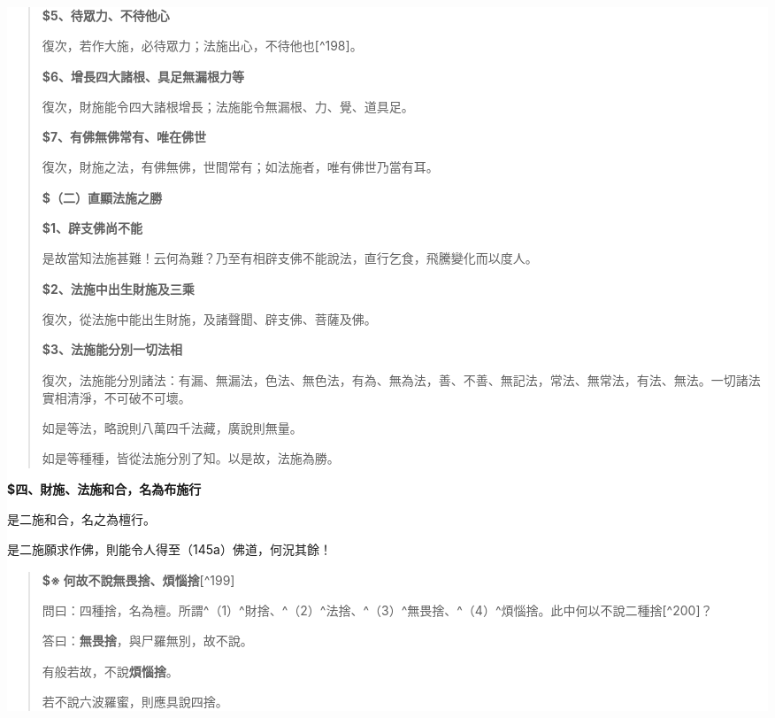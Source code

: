 >
> **\$5、待眾力、不待他心**
>
> 復次，若作大施，必待眾力；法施出心，不待他也[^198]。
>
> **\$6、增長四大諸根、具足無漏根力等**
>
> 復次，財施能令四大諸根增長；法施能令無漏根、力、覺、道具足。
>
> **\$7、有佛無佛常有、唯在佛世**
>
> 復次，財施之法，有佛無佛，世間常有；如法施者，唯有佛世乃當有耳。
>
> **\$（二）直顯法施之勝**
>
> **\$1、辟支佛尚不能**
>
> 是故當知法施甚難！云何為難？乃至有相辟支佛不能說法，直行乞食，飛騰變化而以度人。
>
> **\$2、法施中出生財施及三乘**
>
> 復次，從法施中能出生財施，及諸聲聞、辟支佛、菩薩及佛。
>
> **\$3、法施能分別一切法相**
>
> 復次，法施能分別諸法：有漏、無漏法，色法、無色法，有為、無為法，善、不善、無記法，常法、無常法，有法、無法。一切諸法實相清淨，不可破不可壞。
>
> 如是等法，略說則八萬四千法藏，廣說則無量。
>
> 如是等種種，皆從法施分別了知。以是故，法施為勝。

**\$四、財施、法施和合，名為布施行**

是二施和合，名之為檀行。

是二施願求作佛，則能令人得至（145a）佛道，何況其餘！

> **\$※ 何故不說無畏捨、煩惱捨**[^199]
>
> 問曰：四種捨，名為檀。所謂^（1）^財捨、^（2）^法捨、^（3）^無畏捨、^（4）^煩惱捨。此中何以不說二種捨[^200]？
>
> 答曰：**無畏捨**，與尸羅無別，故不說。
>
> 有般若故，不說**煩惱捨**。
>
> 若不說六波羅蜜，則應具說四捨。

[^1]: 《增壹阿含經》卷3〈4
    弟子品〉（2經）：「\^我聲聞中第一比丘，威容端正，行步庠序，所謂馬師比丘是。智慧無窮，決了諸疑，所謂舍利弗比丘是。神足輕舉，飛到十方，所謂大目揵連比丘是。\^\^」（大正2，557b4-7）

[^2]: 《雜阿含經》卷23（604經）：「\^一切眾生智，比於舍利弗，十六之一分，以除如來智，如來轉法輪，是則能隨轉，彼有無量德，誰復能宣說。\^\^」（大正2，167c21-25）

    > 《佛說給孤長者女得度因緣經》卷上：「\^又復普集一切有智慧人盡在一處，而此尊者所有智慧亦復過上；又復當知取要而言，唯除佛世尊，世間一切具智慧者，若比舍利子廣大智慧，於十六分中而不及一。是故佛說此人於聲聞中智慧第一。\^\^」（大正2，847c15-20）

[^3]: （和）＋羅【宋】【元】【明】【宮】。（大正25，136d，n.6）

[^4]: 時：9.適時，合於時宜。（《漢語大詞典》（五），p.691）

[^5]: 仲春：春季的第二個月，即農曆二月。因處春季之中，故稱。（《漢語大詞典》（一），p.1193）


[^6]: 替：1.廢棄，3.改變。（《漢語大詞典》（五），p.754）
[^7]: （1）案：「瞻向」，言談舉止。瞻，視瞻，指舉止；向，通響，指言談。
[^8]: 嘉：2.嘉許，表彰。（《漢語大詞典》（三），p.473）
[^9]: 異：7.奇特的，不平常的。8.指奇異、非凡之人或事物。（《漢語大詞典》（七），p.1341）
[^10]: 自矜（\^ㄐㄧㄣ\^\^）：自負，自誇。（《漢語大詞典》（八），p.1323）
[^11]: 恥：3.侮辱；羞辱。（《漢語大詞典》（七），p.492）
[^12]: 酬：3.應對，對答。（《漢語大詞典》（九），p.1403）
[^13]: 有司：官吏。古代設官分職，各有專司，故稱。（《漢語大詞典》（六），p.1146）
[^14]: 告＝吉【宋】【元】【宮】，＝言【明】。（大正25，136d，n.8）
[^15]: 告＝吉【宋】【元】【明】【宮】。（大正25，136d，n.9）
[^16]: 重：10.崇尚，推崇。（《漢語大詞典》（十），p.371）
[^17]: 最＝取【元】【明】【宮】。（大正25，136d，n.11）
[^18]: 貴＝重【宋】【元】【明】【宮】。（大正25，136d，n.12）
[^19]: 繾綣（\^ㄑㄧㄢˇ
[^20]: 要（ㄧㄠ）：4.約言。以明誓的方式就某事作出莊嚴的承諾或表示某種決心。5.指所訂立的誓約、盟約。（《漢語大詞典》（八），p.753）
[^21]: 終始：2.引申為有始有終。（《漢語大詞典》（九），p.794）
[^22]: 情＝精【宋】【元】【明】【宮】。（大正25，136d，n.14）
[^23]: 無徵：2.沒有徵兆或跡象。（《漢語大詞典》（七），p.152）
[^24]: 喘喘（\^ㄔㄨㄢˇ
[^25]: （1）愍爾：愍然，勉強的樣子。愍，勉強；然，樣子。
[^26]: 𧂐（\^ㄗˋ\^\^）：1.草名。2.積，積聚。3.草積，薪。（《漢語大字典》（五），p.3326）
[^27]: 䟽：同"疏"。（《漢語大字典》（六），p.3710）
[^28]: 憮（\^ㄨˇ\^\^）然：悵然失意貌。（《漢語大詞典》（七），p.738）
[^29]: 畢＝必【元】【明】。（大正25，136d，n.17）
[^30]: 頓止：停留止息。（《漢語大詞典》（十二），p.260）
[^31]: 阿說示比丘，即馬勝比丘，佛陀初轉法輪五比丘之一。
[^32]: 學日又＝受戒日【宋】【元】【明】【宮】。（大正25，136d，n.18）
[^33]: 參見《佛本行集經》卷48（大正3，874a-878a）。
[^34]: 參見《大智度論》卷1（大正25，62a）。
[^35]: Lamotte（1949, p.633,
[^36]: Lamotte（1949, p.633,
[^37]: 避坐：猶避席。（《漢語大詞典》（十），p.1270）
[^38]: 起去：1.起身離開。（《漢語大詞典》（九），p.1089）
[^39]: Lamotte（1949, p.634,
[^40]: 又不業新：又不學習新的經書。
[^41]: 鍱（\^ㄧㄝˋ\^\^）腹：以銅鐵薄片包裹腹部，以防智慧外溢。（《漢語大詞典》（十一），p.1347）
[^42]: 僶俛（\^ㄇㄧㄣˇ
[^43]: 特牛：2.公牛。（《漢語大詞典》（六），p.261）
[^44]: 觝（\^ㄉㄧˇ\^\^）觸：1.觸碰，用角頂撞。（《漢語大詞典》（十），p.1358）
[^45]: 躄（\^ㄅㄧˋ\^\^）：2.仆倒。《漢語大詞典》（十），p.563）
[^46]: 意色：神情，神色。（《漢語大詞典》（七），p.639）
[^47]: 不獲已：不得已。《後漢書‧獨行傳‧嚴授》："﹝張顯﹞蹙令進，授不獲已，前戰，伏兵發，授身被十創，歿於陣。"《新唐書‧沈既濟傳》："四方形勢，兵未可去，資費雖廣，不獲已為之。"（《漢語大詞典》（一），p.472）
[^48]: 妻（\^ㄑㄧˋ\^\^）：1.嫁給。（《漢語大詞典》（四），p.318）
[^49]: 累（\^ㄌㄟˋ\^\^）：4.煩勞，托付。（《漢語大詞典》（九），p.787）
[^50]: 被：1."披"的古字。後作"披"。搭衣於肩背。（《漢語大詞典》（九），p.55）
[^51]: 疊（\^ㄉㄧㄝˊ\^\^）：7.指帛疊。用棉紗織成的布。（《漢語大詞典》（七），p.1411）
[^52]: 逐：5.隨，跟隨。王逸注：逐，從也。（《漢語大詞典》（十），p.887）
[^53]: 憂波提舍即舍利弗。
[^54]: 參見釋厚觀、郭忠生合編，〈《大智度論》之本文相互索引〉，《正觀》（6），p.31：《大智度論》卷4（大正25，84c-95b）。
[^55]: 參見《雜阿含經》卷29（803經）（大正2，206a-b）。
[^56]: 除身行，參見《瑜伽師地論》卷27（大正30，432a26-c24），釋惠敏《「聲聞地」における所緣の研究》，pp.231-234，山喜房佛書林，1994年6月；周柔含〈安那般那念──十六勝行「身行」──之探究〉，《中華佛學研究》第五期，2001年3月，pp.75-103。
[^57]: 〔無〕－【元】【明】【宮】。（大正25，138d，n.4）
[^58]: 參見《長阿含經》卷2《遊行經》：「\^佛告比丘：復有六不退法令法增長，無有損耗。一者念佛，二者念法，三者念僧，四者念戒，五者念施，六者念天。修此六念則法增長，無有損耗。\^\^」（大正1，12a12-16）
[^59]: 如來十號：如來、應供、正遍知、明行足、善逝、世間解、無上士、調御丈夫、天人師、佛、世尊。參見《大智度論》卷2（大正25，70b-73a）。
[^60]: 參見《大智度論》卷22（大正25，218c-228a）。
[^61]: ┌ 識所緣法
[^62]: 參見《大智度論》卷15（大正25，169c）。
[^63]: （1）《大智度論》卷15：「\^一切法可知相故言一。苦法智、苦比智知苦諦，集法智、集比智知集諦，滅法智、滅比智知滅諦，道法智、道比智知道諦；及善世智亦知苦、集、滅、道、虛空、非智緣滅。是可知相法故言一。\^\^」（大正25，169c6-10）
[^64]: 參見《眾事分阿毘曇論》卷4（大正26，644b8-646b24）。
[^65]: 參見《阿毘達磨品類足論》卷2：「\^遠法云何？謂過去、未來法。近法云何？謂現在及無為法。\^\^」（大正26，716a6-7）
[^66]: （（因善...無記））十八字＝（（從善因法、從不善因法、從無記因法、從非善非不善無記因））二十三字【元】【明】。（大正25，138d，n.15）
[^67]: 參見《眾事分阿毘曇論》卷5：「\^云何有緣緣法，謂意識相應心、心法緣。云何無緣緣法，謂五識相應，若意識相應色、無為、心不相應行緣。云何有緣緣無緣緣法，謂若意識相應心、心法緣色、無為、心不相應行緣。云何非有緣緣非無緣緣法，謂色、無為、心不相應行。\^\^」（大正26，651c17-22）
[^68]: 習＝集【元】【明】。（大正25，138d，n.19）
[^69]: 用：15.須，需要。（《漢語大詞典》（一），p.1021）
[^70]: 《大正藏》原無「知」字，今依《高麗藏》補上「知」字（第14冊，481b22）。
[^71]: 參見《大智度論》卷2：「\^如諸法無量，智慧亦無量無數無邊。如函大蓋亦大，函小蓋亦小。\^\^」（大正25，74b29-c2）
[^72]: 是為知＝如是名【宋】【元】【明】【宮】。（大正25，138d，n.26）
[^73]: 參見《大方便佛報恩經》卷6（大正3，156b6-15），《阿毘達磨大毘婆沙論》卷83（大正27，430b28-c7），《經律異相》卷48（大正53，254b-c）。
[^74]: 晡（\^ㄅㄨ\^\^）：1.申時，即十五時至十七時。（《漢語大詞典》（五），p.729）
[^75]: 戰怖：恐懼不安。（《漢語大詞典》（五），p.242）
[^76]: 戰慄：亦作"戰栗"，因恐懼、寒冷或激動而顫抖。（《漢語大詞典》（五），p.245）
[^77]: 《大智度論》卷31：\^「願智者，願欲知三世事，隨所願則知。\^\^」（大正25，187c1-3）
[^78]: 般若：
[^79]: 二種菩薩 ┬ 未斷結不清淨
[^80]: 斷結菩薩須行般若：十地未滿，結使未盡，未莊嚴佛土，未教化眾生。